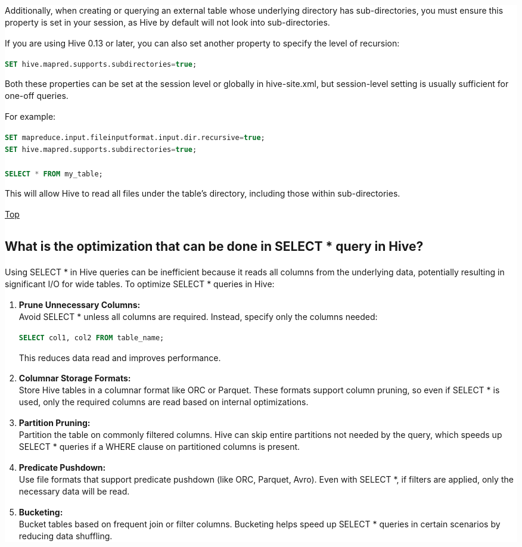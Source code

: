 Additionally, when creating or querying an external table whose underlying directory has sub-directories, you must ensure this property is set in your session, as Hive by default will not look into sub-directories.

If you are using Hive 0.13 or later, you can also set another property to specify the level of recursion:

```sql
SET hive.mapred.supports.subdirectories=true;
```

Both these properties can be set at the session level or globally in hive-site.xml, but session-level setting is usually sufficient for one-off queries.

For example:

```sql
SET mapreduce.input.fileinputformat.input.dir.recursive=true;
SET hive.mapred.supports.subdirectories=true;

SELECT * FROM my_table;
```

This will allow Hive to read all files under the table’s directory, including those within sub-directories.

[Top](#top)

## What is the optimization that can be done in SELECT * query in Hive?
Using SELECT * in Hive queries can be inefficient because it reads all columns from the underlying data, potentially resulting in significant I/O for wide tables. To optimize SELECT * queries in Hive:

1. **Prune Unnecessary Columns:**  
   Avoid SELECT * unless all columns are required. Instead, specify only the columns needed:
   ```sql
   SELECT col1, col2 FROM table_name;
   ```
   This reduces data read and improves performance.

2. **Columnar Storage Formats:**  
   Store Hive tables in a columnar format like ORC or Parquet. These formats support column pruning, so even if SELECT * is used, only the required columns are read based on internal optimizations.

3. **Partition Pruning:**  
   Partition the table on commonly filtered columns. Hive can skip entire partitions not needed by the query, which speeds up SELECT * queries if a WHERE clause on partitioned columns is present.

4. **Predicate Pushdown:**  
   Use file formats that support predicate pushdown (like ORC, Parquet, Avro). Even with SELECT *, if filters are applied, only the necessary data will be read.

5. **Bucketing:**  
   Bucket tables based on frequent join or filter columns. Bucketing helps speed up SELECT * queries in certain scenarios by reducing data shuffling.
